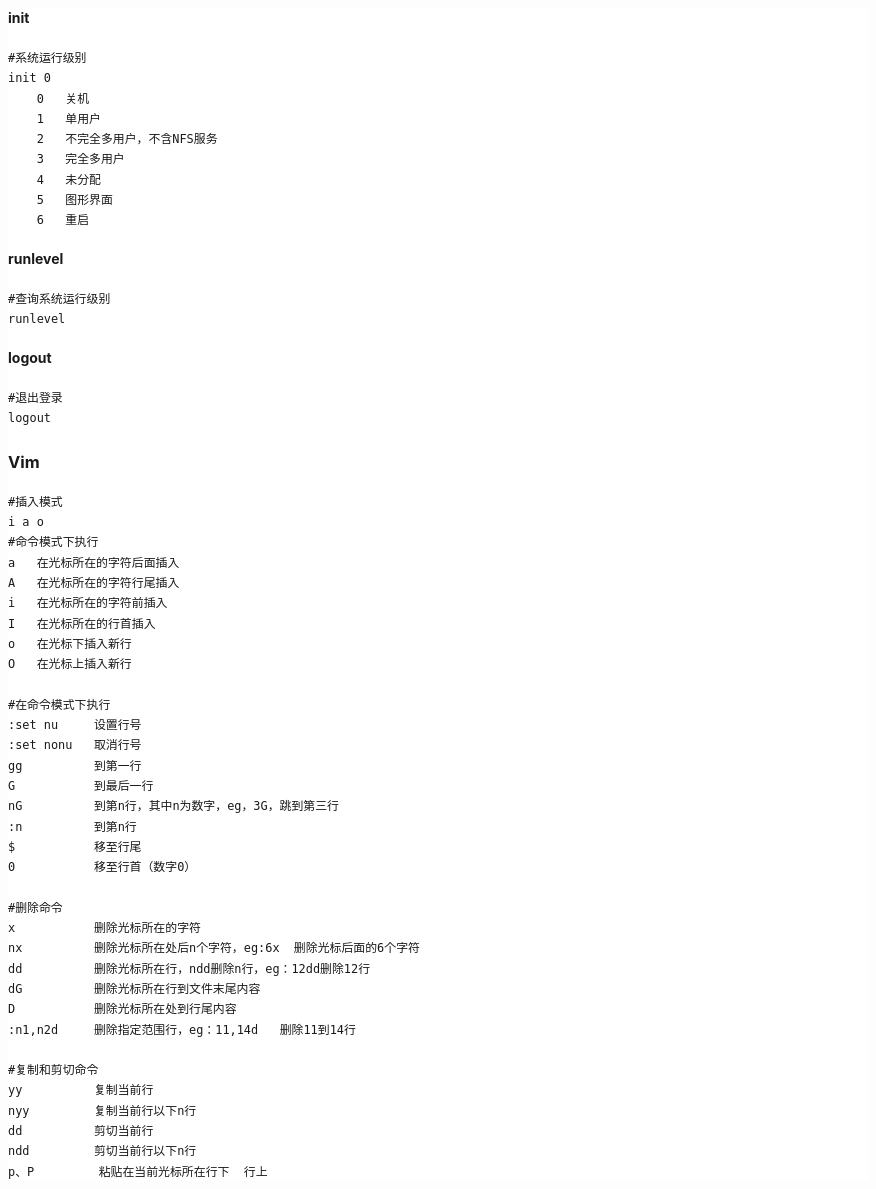 #### init

```shell
#系统运行级别
init 0
	0	关机
	1	单用户
	2	不完全多用户，不含NFS服务
	3	完全多用户
	4	未分配
	5	图形界面
	6	重启
```

#### runlevel

```shell
#查询系统运行级别
runlevel
```

#### logout

```shell
#退出登录
logout
```

### Vim

```shell
#插入模式
i a o
#命令模式下执行
a	在光标所在的字符后面插入
A	在光标所在的字符行尾插入
i	在光标所在的字符前插入
I	在光标所在的行首插入
o	在光标下插入新行
O	在光标上插入新行

#在命令模式下执行
:set nu		设置行号
:set nonu	取消行号
gg			到第一行
G			到最后一行
nG			到第n行，其中n为数字，eg，3G，跳到第三行
:n			到第n行
$			移至行尾
0			移至行首（数字0）

#删除命令
x			删除光标所在的字符
nx			删除光标所在处后n个字符，eg:6x	删除光标后面的6个字符
dd			删除光标所在行，ndd删除n行，eg：12dd删除12行
dG			删除光标所在行到文件末尾内容
D			删除光标所在处到行尾内容
:n1,n2d		删除指定范围行，eg：11,14d	删除11到14行

#复制和剪切命令
yy			复制当前行
nyy			复制当前行以下n行
dd			剪切当前行
ndd			剪切当前行以下n行
p、P			粘贴在当前光标所在行下  行上

```